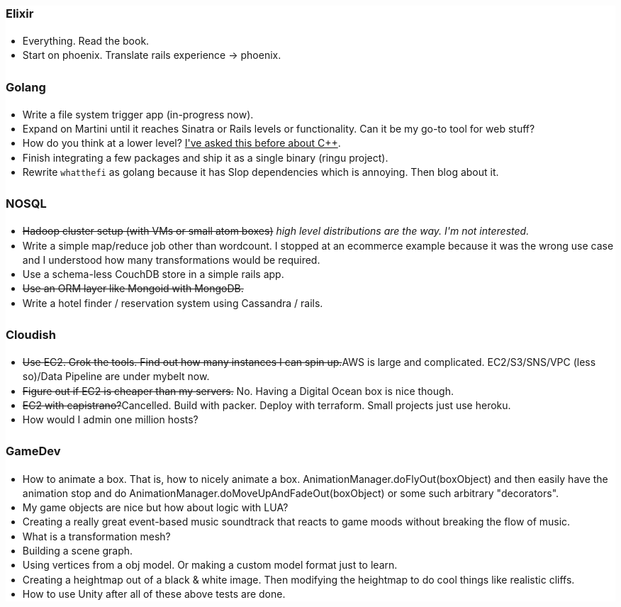 
### Elixir
- Everything.  Read the book.
- Start on phoenix.  Translate rails experience -> phoenix.


### Golang

- Write a file system trigger app (in-progress now).
- Expand on Martini until it reaches Sinatra or Rails levels or functionality.  Can it be my go-to tool for web stuff?
- How do you think at a lower level?  <a href="http://programmers.stackexchange.com/questions/220391/help-me-think-in-c">I've asked this before about C++</a>.
- Finish integrating a few packages and ship it as a single binary (ringu project).
- Rewrite `whatthefi` as golang because it has Slop dependencies which is annoying.  Then blog about it.


### NOSQL

- <del datetime="2017-01-12">Hadoop cluster setup (with VMs or small atom boxes)</del> _high level distributions are the way.  I'm not interested._
- Write a simple map/reduce job other than wordcount.  I stopped at an ecommerce example because it was the
  wrong use case and I understood how many transformations would be required.
- Use a schema-less CouchDB store in a simple rails app.
- <del>Use an ORM layer like Mongoid with MongoDB.</del>
- Write a hotel finder / reservation system using Cassandra / rails.


### Cloudish

- <del datetime="2017-01-12">Use EC2.  Grok the tools.  Find out how many instances I can spin up.</del>AWS is
  large and complicated.  EC2/S3/SNS/VPC (less so)/Data Pipeline are under mybelt now.
- <del datetime="2017-01-12">Figure out if EC2 is cheaper than my servers.</del>  No.  Having a Digital Ocean box is nice though.
- <del datetime="2017-01-12">EC2 with capistrano?</del>Cancelled.  Build with packer.  Deploy with terraform.  Small projects just use heroku.
- How would I admin one million hosts?


### GameDev

- How to animate a box.  That is, how to nicely animate a box.  AnimationManager.doFlyOut(boxObject)  and then easily have the animation stop and do AnimationManager.doMoveUpAndFadeOut(boxObject) or some such arbitrary "decorators".
- My game objects are nice but how about logic with LUA?
- Creating a really great event-based music soundtrack that reacts to game moods without breaking the flow of music.
- What is a transformation mesh?
- Building a scene graph.
- Using vertices from a obj model.  Or making a custom model format just to learn.
- Creating a heightmap out of a black & white image.  Then modifying the heightmap to do cool things like realistic cliffs.
- How to use Unity after all of these above tests are done.
